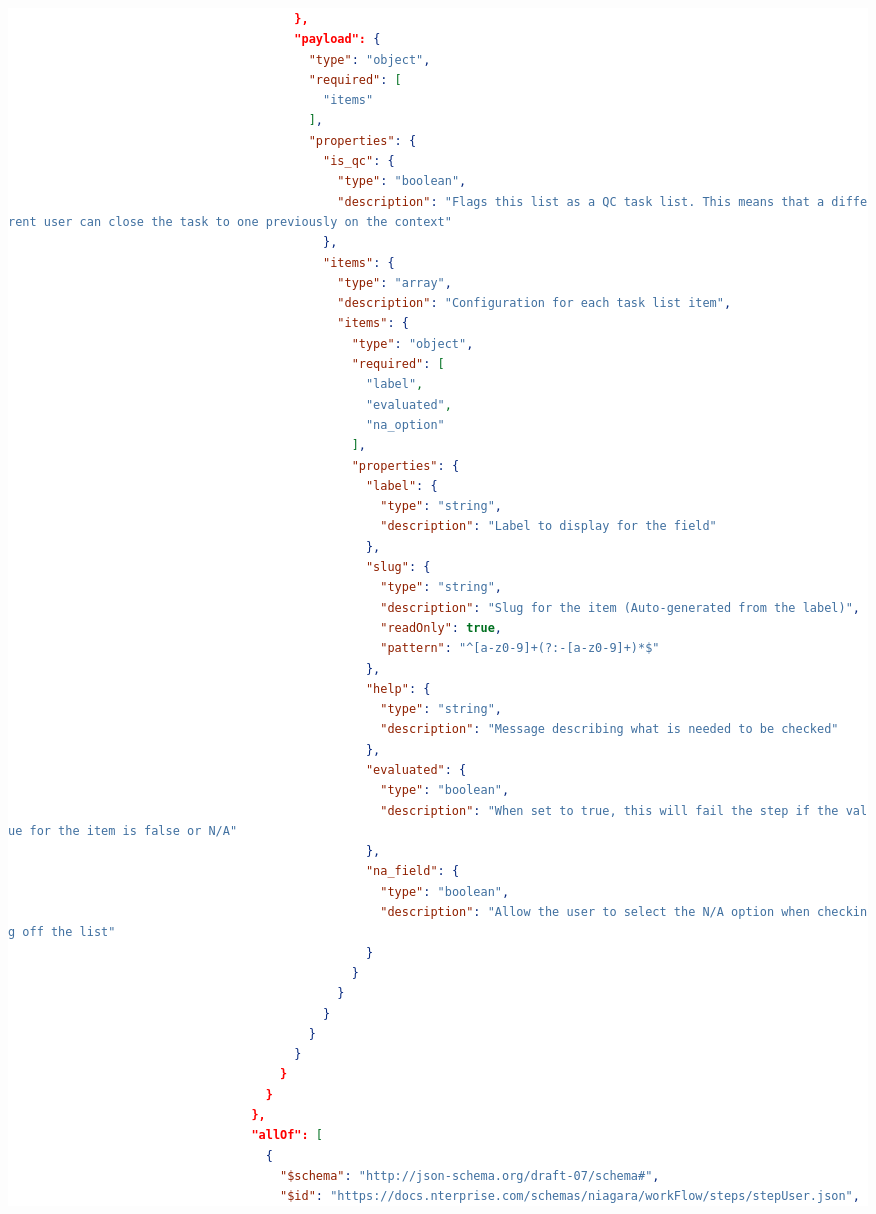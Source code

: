 ```json
                                        },
                                        "payload": {
                                          "type": "object",
                                          "required": [
                                            "items"
                                          ],
                                          "properties": {
                                            "is_qc": {
                                              "type": "boolean",
                                              "description": "Flags this list as a QC task list. This means that a different user can close the task to one previously on the context"
                                            },
                                            "items": {
                                              "type": "array",
                                              "description": "Configuration for each task list item",
                                              "items": {
                                                "type": "object",
                                                "required": [
                                                  "label",
                                                  "evaluated",
                                                  "na_option"
                                                ],
                                                "properties": {
                                                  "label": {
                                                    "type": "string",
                                                    "description": "Label to display for the field"
                                                  },
                                                  "slug": {
                                                    "type": "string",
                                                    "description": "Slug for the item (Auto-generated from the label)",
                                                    "readOnly": true,
                                                    "pattern": "^[a-z0-9]+(?:-[a-z0-9]+)*$"
                                                  },
                                                  "help": {
                                                    "type": "string",
                                                    "description": "Message describing what is needed to be checked"
                                                  },
                                                  "evaluated": {
                                                    "type": "boolean",
                                                    "description": "When set to true, this will fail the step if the value for the item is false or N/A"
                                                  },
                                                  "na_field": {
                                                    "type": "boolean",
                                                    "description": "Allow the user to select the N/A option when checking off the list"
                                                  }
                                                }
                                              }
                                            }
                                          }
                                        }
                                      }
                                    }
                                  },
                                  "allOf": [
                                    {
                                      "$schema": "http://json-schema.org/draft-07/schema#",
                                      "$id": "https://docs.nterprise.com/schemas/niagara/workFlow/steps/stepUser.json",
```
